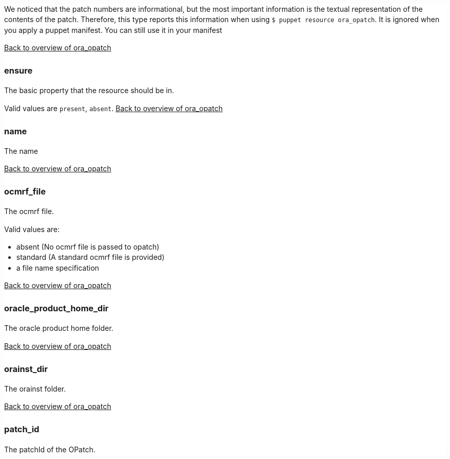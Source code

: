 We noticed that the patch numbers are informational, but
the most important information is the textual representation
of the contents of the patch. Therefore, this type reports
this information when using `$ puppet resource ora_opatch`.
It is ignored when you apply a puppet manifest. You can still
use it in your manifest


[Back to overview of ora_opatch](#attributes)


### ensure<a name='ora_opatch_ensure'>

The basic property that the resource should be in.

Valid values are `present`, `absent`. 
[Back to overview of ora_opatch](#attributes)


### name<a name='ora_opatch_name'>

The name


[Back to overview of ora_opatch](#attributes)


### ocmrf_file<a name='ora_opatch_ocmrf_file'>

The ocmrf file.

Valid values are:
- absent   (No ocmrf file is passed to opatch)
- standard (A standard ocmrf file is provided)
- a file name specification


[Back to overview of ora_opatch](#attributes)


### oracle_product_home_dir<a name='ora_opatch_oracle_product_home_dir'>

The oracle product home folder.


[Back to overview of ora_opatch](#attributes)


### orainst_dir<a name='ora_opatch_orainst_dir'>

The orainst folder.


[Back to overview of ora_opatch](#attributes)


### patch_id<a name='ora_opatch_patch_id'>

The patchId of the OPatch.
